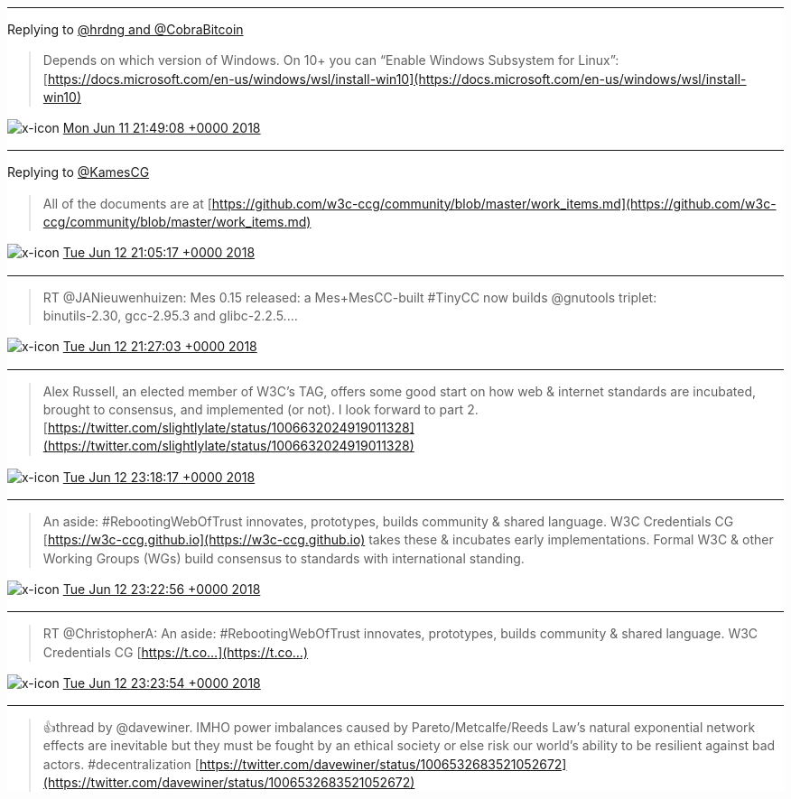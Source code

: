 ----

Replying to [@hrdng and @CobraBitcoin](https://twitter.com/hrdng/status/1006291494628659200)

> Depends on which version of Windows. On 10+ you can “Enable Windows Subsystem for Linux”: [https://docs.microsoft.com/en-us/windows/wsl/install-win10](https://docs.microsoft.com/en-us/windows/wsl/install-win10)

<img src="{{ site.url }}{{ site.baseurl }}/assets/images/media/tweet.ico" alt="x-icon" width="30" /> [Mon Jun 11 21:49:08 +0000 2018](https://twitter.com/ChristopherA/status/1006292271292035073)

----

Replying to [@KamesCG](https://twitter.com/KamesCG/status/1006507686404423680)

> All of the documents are at [https://github.com/w3c-ccg/community/blob/master/work_items.md](https://github.com/w3c-ccg/community/blob/master/work_items.md)

<img src="{{ site.url }}{{ site.baseurl }}/assets/images/media/tweet.ico" alt="x-icon" width="30" /> [Tue Jun 12 21:05:17 +0000 2018](https://twitter.com/ChristopherA/status/1006643625101365249)

----

> RT @JANieuwenhuizen: Mes 0.15 released: a Mes+MesCC-built #TinyCC now builds @gnutools triplet:  
> binutils-2.30, gcc-2.95.3 and glibc-2.2.5.…

<img src="{{ site.url }}{{ site.baseurl }}/assets/images/media/tweet.ico" alt="x-icon" width="30" /> [Tue Jun 12 21:27:03 +0000 2018](https://twitter.com/ChristopherA/status/1006649105261592576)

----

> Alex Russell, an elected member of W3C’s TAG, offers some good start on how web &amp; internet standards are incubated, brought to consensus, and implemented (or not). I look forward to part 2. [https://twitter.com/slightlylate/status/1006632024919011328](https://twitter.com/slightlylate/status/1006632024919011328)

<img src="{{ site.url }}{{ site.baseurl }}/assets/images/media/tweet.ico" alt="x-icon" width="30" /> [Tue Jun 12 23:18:17 +0000 2018](https://twitter.com/ChristopherA/status/1006677097098571776)

----



> An aside: #RebootingWebOfTrust innovates, prototypes, builds community &amp; shared language. W3C Credentials CG [https://w3c-ccg.github.io](https://w3c-ccg.github.io) takes these &amp; incubates early implementations. Formal W3C &amp; other Working Groups (WGs) build consensus to standards with international standing.

<img src="{{ site.url }}{{ site.baseurl }}/assets/images/media/tweet.ico" alt="x-icon" width="30" /> [Tue Jun 12 23:22:56 +0000 2018](https://twitter.com/ChristopherA/status/1006678265149337600)

----

> RT @ChristopherA: An aside: #RebootingWebOfTrust innovates, prototypes, builds community &amp; shared language. W3C Credentials CG [https://t.co…](https://t.co…)

<img src="{{ site.url }}{{ site.baseurl }}/assets/images/media/tweet.ico" alt="x-icon" width="30" /> [Tue Jun 12 23:23:54 +0000 2018](https://twitter.com/ChristopherA/status/1006678510256119808)

----

> 👍thread by @davewiner. IMHO power imbalances caused by Pareto/Metcalfe/Reeds Law’s natural exponential network effects are inevitable but they must be fought by an ethical society or else risk our world’s ability to be resilient against bad actors. #decentralization [https://twitter.com/davewiner/status/1006532683521052672](https://twitter.com/davewiner/status/1006532683521052672)
